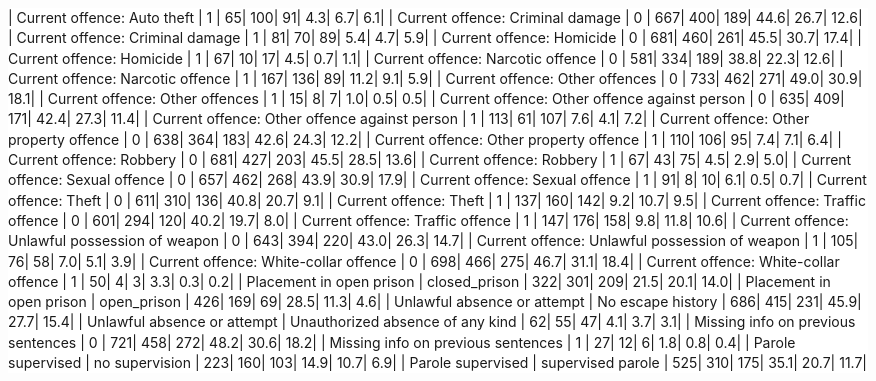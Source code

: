 | Current offence: Auto theft                    | 1                                |      65|        100|       91|     4.3|        6.7|      6.1|
| Current offence: Criminal damage               | 0                                |     667|        400|      189|    44.6|       26.7|     12.6|
| Current offence: Criminal damage               | 1                                |      81|         70|       89|     5.4|        4.7|      5.9|
| Current offence: Homicide                      | 0                                |     681|        460|      261|    45.5|       30.7|     17.4|
| Current offence: Homicide                      | 1                                |      67|         10|       17|     4.5|        0.7|      1.1|
| Current offence: Narcotic offence              | 0                                |     581|        334|      189|    38.8|       22.3|     12.6|
| Current offence: Narcotic offence              | 1                                |     167|        136|       89|    11.2|        9.1|      5.9|
| Current offence: Other offences                | 0                                |     733|        462|      271|    49.0|       30.9|     18.1|
| Current offence: Other offences                | 1                                |      15|          8|        7|     1.0|        0.5|      0.5|
| Current offence: Other offence against person  | 0                                |     635|        409|      171|    42.4|       27.3|     11.4|
| Current offence: Other offence against person  | 1                                |     113|         61|      107|     7.6|        4.1|      7.2|
| Current offence: Other property offence        | 0                                |     638|        364|      183|    42.6|       24.3|     12.2|
| Current offence: Other property offence        | 1                                |     110|        106|       95|     7.4|        7.1|      6.4|
| Current offence: Robbery                       | 0                                |     681|        427|      203|    45.5|       28.5|     13.6|
| Current offence: Robbery                       | 1                                |      67|         43|       75|     4.5|        2.9|      5.0|
| Current offence: Sexual offence                | 0                                |     657|        462|      268|    43.9|       30.9|     17.9|
| Current offence: Sexual offence                | 1                                |      91|          8|       10|     6.1|        0.5|      0.7|
| Current offence: Theft                         | 0                                |     611|        310|      136|    40.8|       20.7|      9.1|
| Current offence: Theft                         | 1                                |     137|        160|      142|     9.2|       10.7|      9.5|
| Current offence: Traffic offence               | 0                                |     601|        294|      120|    40.2|       19.7|      8.0|
| Current offence: Traffic offence               | 1                                |     147|        176|      158|     9.8|       11.8|     10.6|
| Current offence: Unlawful possession of weapon | 0                                |     643|        394|      220|    43.0|       26.3|     14.7|
| Current offence: Unlawful possession of weapon | 1                                |     105|         76|       58|     7.0|        5.1|      3.9|
| Current offence: White-collar offence          | 0                                |     698|        466|      275|    46.7|       31.1|     18.4|
| Current offence: White-collar offence          | 1                                |      50|          4|        3|     3.3|        0.3|      0.2|
| Placement in open prison                       | closed\_prison                   |     322|        301|      209|    21.5|       20.1|     14.0|
| Placement in open prison                       | open\_prison                     |     426|        169|       69|    28.5|       11.3|      4.6|
| Unlawful absence or attempt                    | No escape history                |     686|        415|      231|    45.9|       27.7|     15.4|
| Unlawful absence or attempt                    | Unauthorized absence of any kind |      62|         55|       47|     4.1|        3.7|      3.1|
| Missing info on previous sentences             | 0                                |     721|        458|      272|    48.2|       30.6|     18.2|
| Missing info on previous sentences             | 1                                |      27|         12|        6|     1.8|        0.8|      0.4|
| Parole supervised                              | no supervision                   |     223|        160|      103|    14.9|       10.7|      6.9|
| Parole supervised                              | supervised parole                |     525|        310|      175|    35.1|       20.7|     11.7|

